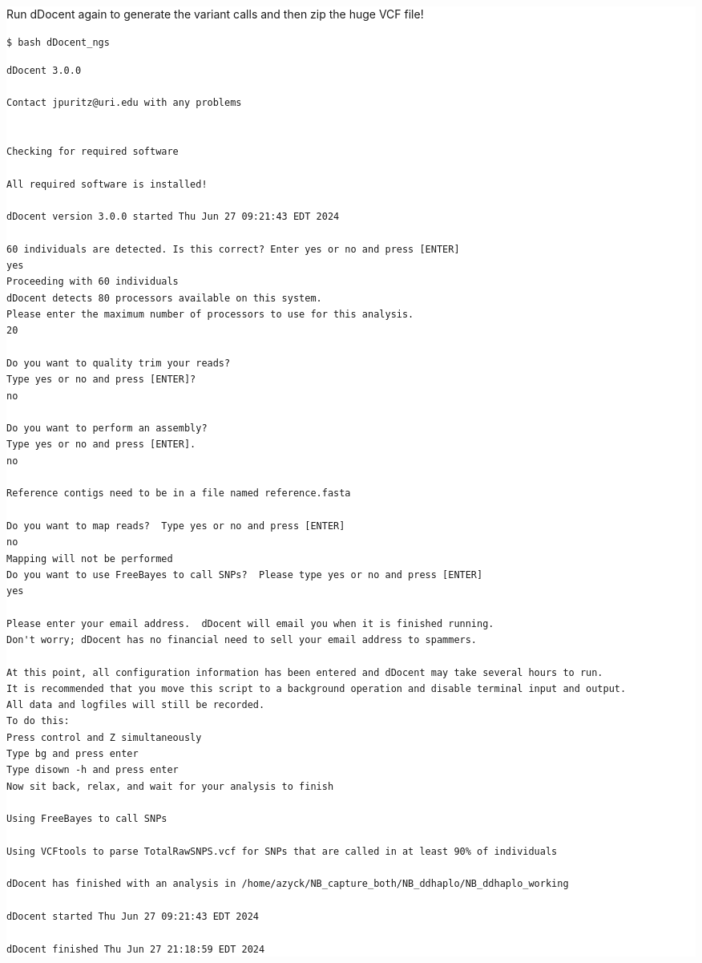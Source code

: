Run dDocent again to generate the variant calls and then zip the huge VCF file!

```
$ bash dDocent_ngs
```

```
dDocent 3.0.0 

Contact jpuritz@uri.edu with any problems 

 
Checking for required software

All required software is installed!

dDocent version 3.0.0 started Thu Jun 27 09:21:43 EDT 2024 

60 individuals are detected. Is this correct? Enter yes or no and press [ENTER]
yes
Proceeding with 60 individuals
dDocent detects 80 processors available on this system.
Please enter the maximum number of processors to use for this analysis.
20

Do you want to quality trim your reads?
Type yes or no and press [ENTER]?
no

Do you want to perform an assembly?
Type yes or no and press [ENTER].
no

Reference contigs need to be in a file named reference.fasta

Do you want to map reads?  Type yes or no and press [ENTER]
no
Mapping will not be performed
Do you want to use FreeBayes to call SNPs?  Please type yes or no and press [ENTER]
yes

Please enter your email address.  dDocent will email you when it is finished running.
Don't worry; dDocent has no financial need to sell your email address to spammers.

At this point, all configuration information has been entered and dDocent may take several hours to run.
It is recommended that you move this script to a background operation and disable terminal input and output.
All data and logfiles will still be recorded.
To do this:
Press control and Z simultaneously
Type bg and press enter
Type disown -h and press enter
Now sit back, relax, and wait for your analysis to finish

Using FreeBayes to call SNPs

Using VCFtools to parse TotalRawSNPS.vcf for SNPs that are called in at least 90% of individuals

dDocent has finished with an analysis in /home/azyck/NB_capture_both/NB_ddhaplo/NB_ddhaplo_working 

dDocent started Thu Jun 27 09:21:43 EDT 2024 

dDocent finished Thu Jun 27 21:18:59 EDT 2024 

```